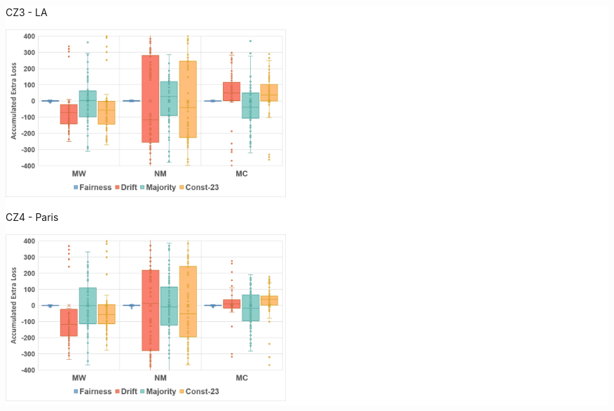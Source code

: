 CZ3 - LA

<img width="400" src ="./img_13.png">  

CZ4 - Paris

<img width="400" src ="./img_14.png">  
